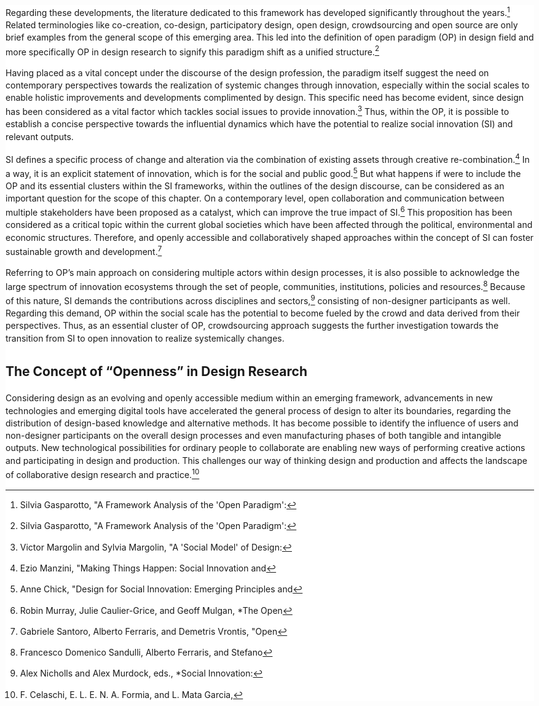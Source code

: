 Regarding these developments, the literature dedicated to this framework
has developed significantly throughout the years.[^12_S7_Demirbilek_3] Related
terminologies like co-creation, co-design, participatory design, open
design, crowdsourcing and open source are only brief examples from the
general scope of this emerging area. This led into the definition of
open paradigm (OP) in design field and more specifically OP in design
research to signify this paradigm shift as a unified structure.[^12_S7_Demirbilek_4]

Having placed as a vital concept under the discourse of the design
profession, the paradigm itself suggest the need on contemporary
perspectives towards the realization of systemic changes through
innovation, especially within the social scales to enable holistic
improvements and developments complimented by design. This specific need
has become evident, since design has been considered as a vital factor
which tackles social issues to provide innovation.[^12_S7_Demirbilek_5] Thus, within the
OP, it is possible to establish a concise perspective towards the
influential dynamics which have the potential to realize social
innovation (SI) and relevant outputs.

SI defines a specific process of change and alteration via the
combination of existing assets through creative re-combination.[^12_S7_Demirbilek_6] In a
way, it is an explicit statement of innovation, which is for the social
and public good.[^12_S7_Demirbilek_7] But what happens if were to include the OP and its
essential clusters within the SI frameworks, within the outlines of the
design discourse, can be considered as an important question for the
scope of this chapter. On a contemporary level, open collaboration and
communication between multiple stakeholders have been proposed as a
catalyst, which can improve the true impact of SI.[^12_S7_Demirbilek_8] This proposition
has been considered as a critical topic within the current global
societies which have been affected through the political, environmental
and economic structures. Therefore, and openly accessible and
collaboratively shaped approaches within the concept of SI can foster
sustainable growth and development.[^12_S7_Demirbilek_9]

Referring to OP’s main approach on considering multiple actors within
design processes, it is also possible to acknowledge the large spectrum
of innovation ecosystems through the set of people, communities,
institutions, policies and resources.[^12_S7_Demirbilek_10] Because of this nature, SI
demands the contributions across disciplines and sectors,[^12_S7_Demirbilek_11]
consisting of non-designer participants as well. Regarding this demand,
OP within the social scale has the potential to become fueled by the
crowd and data derived from their perspectives. Thus, as an essential
cluster of OP, crowdsourcing approach suggests the further investigation
towards the transition from SI to open innovation to realize
systemically changes.

## The Concept of “Openness” in Design Research

Considering design as an evolving and openly accessible medium within an
emerging framework, advancements in new technologies and emerging
digital tools have accelerated the general process of design to alter
its boundaries, regarding the distribution of design-based knowledge and
alternative methods. It has become possible to identify the influence of
users and non-designer participants on the overall design processes and
even manufacturing phases of both tangible and intangible outputs. New
technological possibilities for ordinary people to collaborate are
enabling new ways of performing creative actions and participating in
design and production. This challenges our way of thinking design and
production and affects the landscape of collaborative design research
and practice.[^12_S7_Demirbilek_12]


[^12_S7_Demirbilek_1]: F. Celaschi, E. L. E. N. A. Formia, and L. Mata Garcia,
[^12_S7_Demirbilek_2]: Silvia Gasparotto, "A Framework Analysis of the 'Open Paradigm':
[^12_S7_Demirbilek_3]: Silvia Gasparotto, "A Framework Analysis of the 'Open Paradigm':
[^12_S7_Demirbilek_4]: Silvia Gasparotto, "A Framework Analysis of the 'Open Paradigm':
[^12_S7_Demirbilek_5]: Victor Margolin and Sylvia Margolin, "A 'Social Model' of Design:
[^12_S7_Demirbilek_6]: Ezio Manzini, "Making Things Happen: Social Innovation and
[^12_S7_Demirbilek_7]: Anne Chick, "Design for Social Innovation: Emerging Principles and
[^12_S7_Demirbilek_8]: Robin Murray, Julie Caulier-Grice, and Geoff Mulgan, *The Open
[^12_S7_Demirbilek_9]: Gabriele Santoro, Alberto Ferraris, and Demetris Vrontis, "Open
[^12_S7_Demirbilek_10]: Francesco Domenico Sandulli, Alberto Ferraris, and Stefano
[^12_S7_Demirbilek_11]: Alex Nicholls and Alex Murdock, eds., *Social Innovation:
[^12_S7_Demirbilek_12]: F. Celaschi, E. L. E. N. A. Formia, and L. Mata Garcia,
[^12_S7_Demirbilek_13]: Silvia Gasparotto, "A Framework Analysis of the 'Open Paradigm':
[^12_S7_Demirbilek_14]: Silvia Gasparotto, "A Framework Analysis of the 'Open Paradigm':
[^12_S7_Demirbilek_15]: R. Vallance, S. Kiani, and S. Nayfeh, "Open design of
[^12_S7_Demirbilek_16]: Silvia Gasparotto, "A Framework Analysis of the 'Open Paradigm':
[^12_S7_Demirbilek_17]: Kenneth D. Bailey, *Typologies and Taxonomies: An Introduction to
[^12_S7_Demirbilek_18]: Lobna Nassar and Fakhri Karray, "Overview of the Crowdsourcing
[^12_S7_Demirbilek_19]: Barry L. Bayus, "Crowdsourcing New Product Ideas Over Time: An
[^12_S7_Demirbilek_20]: Livio Cricelli, Maria Grimaldi, and Sabrina Vermicelli,
[^12_S7_Demirbilek_21]: Henry W. Chesbrough, *Open Innovation: The New Imperative for
[^12_S7_Demirbilek_22]: Sonja Marjanovic, Caroline Fry, and Joanna Chataway,
[^12_S7_Demirbilek_23]: Winfried Ebner, Jan Marco Leimeister, and Helmut Krcmar,
[^12_S7_Demirbilek_24]: Thomas Kohler and Henry Chesbrough, "Motivating Crowds to Do
[^12_S7_Demirbilek_25]: Henry W. Chesbrough, *Open Innovation: The New Imperative for
[^12_S7_Demirbilek_26]: Jeff Howe, "The Rise of Crowdsourcing," *Wired* 14 (6), accessed
[^12_S7_Demirbilek_27]: M. Palacios, A. Miguel, A. Nisar, and M. Grijalvo, "Crowdsourcing
[^12_S7_Demirbilek_28]: Livio Cricelli, Maria Grimaldi, and Sabrina Vermicelli,